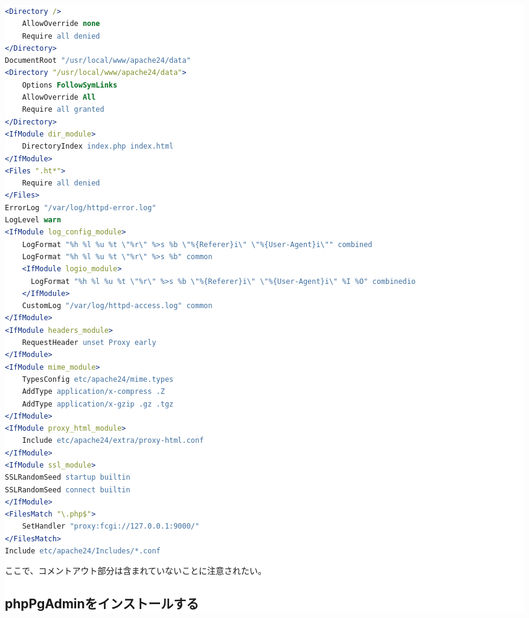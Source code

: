 ```apache
<Directory />
    AllowOverride none
    Require all denied
</Directory>
DocumentRoot "/usr/local/www/apache24/data"
<Directory "/usr/local/www/apache24/data">
    Options FollowSymLinks
    AllowOverride All
    Require all granted
</Directory>
<IfModule dir_module>
    DirectoryIndex index.php index.html
</IfModule>
<Files ".ht*">
    Require all denied
</Files>
ErrorLog "/var/log/httpd-error.log"
LogLevel warn
<IfModule log_config_module>
    LogFormat "%h %l %u %t \"%r\" %>s %b \"%{Referer}i\" \"%{User-Agent}i\"" combined
    LogFormat "%h %l %u %t \"%r\" %>s %b" common
    <IfModule logio_module>
      LogFormat "%h %l %u %t \"%r\" %>s %b \"%{Referer}i\" \"%{User-Agent}i\" %I %O" combinedio
    </IfModule>
    CustomLog "/var/log/httpd-access.log" common
</IfModule>
<IfModule headers_module>
    RequestHeader unset Proxy early
</IfModule>
<IfModule mime_module>
    TypesConfig etc/apache24/mime.types
    AddType application/x-compress .Z
    AddType application/x-gzip .gz .tgz
</IfModule>
<IfModule proxy_html_module>
    Include etc/apache24/extra/proxy-html.conf
</IfModule>
<IfModule ssl_module>
SSLRandomSeed startup builtin
SSLRandomSeed connect builtin
</IfModule>
<FilesMatch "\.php$">
    SetHandler "proxy:fcgi://127.0.0.1:9000/"
</FilesMatch>
Include etc/apache24/Includes/*.conf
```

ここで、コメントアウト部分は含まれていないことに注意されたい。

## phpPgAdminをインストールする
